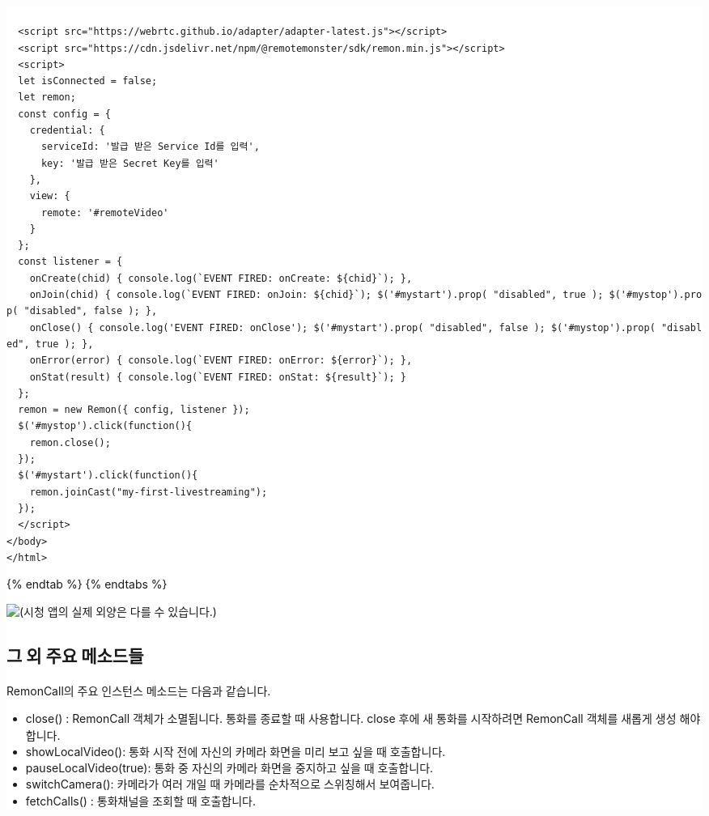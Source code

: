 ```htmlembedded=

  <script src="https://webrtc.github.io/adapter/adapter-latest.js"></script>
  <script src="https://cdn.jsdelivr.net/npm/@remotemonster/sdk/remon.min.js"></script>
  <script>
  let isConnected = false;
  let remon;
  const config = {
    credential: {
      serviceId: '발급 받은 Service Id를 입력',
      key: '발급 받은 Secret Key를 입력'
    },
    view: {
      remote: '#remoteVideo'
    }
  };
  const listener = {
    onCreate(chid) { console.log(`EVENT FIRED: onCreate: ${chid}`); },
    onJoin(chid) { console.log(`EVENT FIRED: onJoin: ${chid}`); $('#mystart').prop( "disabled", true ); $('#mystop').prop( "disabled", false ); },
    onClose() { console.log('EVENT FIRED: onClose'); $('#mystart').prop( "disabled", false ); $('#mystop').prop( "disabled", true ); },
    onError(error) { console.log(`EVENT FIRED: onError: ${error}`); },
    onStat(result) { console.log(`EVENT FIRED: onStat: ${result}`); }
  };
  remon = new Remon({ config, listener });
  $('#mystop').click(function(){
    remon.close();
  });
  $('#mystart').click(function(){
    remon.joinCast("my-first-livestreaming");
  });
  </script>
</body>
</html>
```
{% endtab %}
{% endtabs %}

![\(&#xC2DC;&#xCCAD; &#xC571;&#xC758; &#xC2E4;&#xC81C; &#xC678;&#xC591;&#xC740; &#xB2E4;&#xB97C; &#xC218; &#xC788;&#xC2B5;&#xB2C8;&#xB2E4;.\)](https://github.com/RemoteMonster/documents/tree/02c6158dc0e266b8b3ebb7cc7339759e1749eee8/.gitbook/assets/video.saramara.ai_sangyong_simplewatch-l.html-nexus-5.png)

## 그 외 주요 메소드들 <a id="undefined-2"></a>

RemonCall의 주요 인스턴스 메소드는 다음과 같습니다.

* close\(\) : RemonCall 객체가 소멸됩니다. 통화를 종료할 때 사용합니다. close 후에 새 통화를 시작하려면 RemonCall 객체를 새롭게 생성 해야 합니다.
* showLocalVideo\(\): 통화 시작 전에 자신의 카메라 화면을 미리 보고 싶을 때 호출합니다.
* pauseLocalVideo\(true\): 통화 중 자신의 카메라 화면을 중지하고 싶을 때 호출합니다.
* switchCamera\(\): 카메라가 여러 개일 때 카메라를 순차적으로 스위칭해서 보여줍니다.
* fetchCalls\(\) : 통화채널을 조회할 때 호출합니다.
